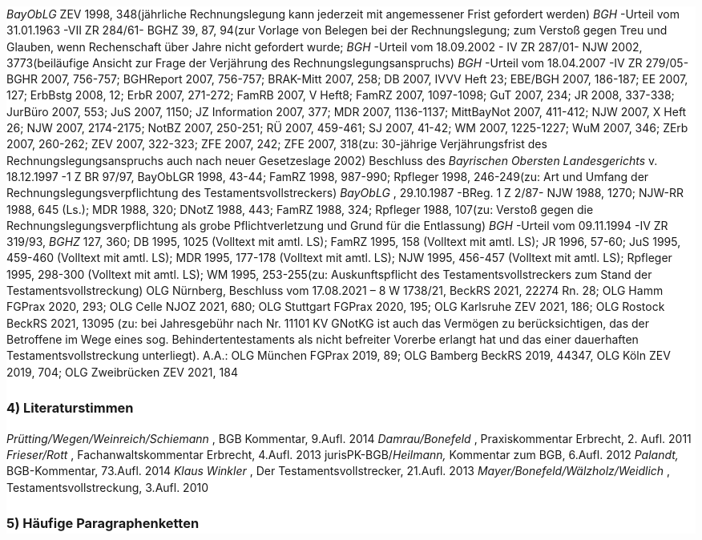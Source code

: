 _BayObLG_ ZEV 1998, 348(jährliche Rechnungslegung kann jederzeit mit angemessener Frist gefordert werden)
_BGH_ -Urteil vom 31.01.1963 -VII ZR 284/61- BGHZ 39, 87, 94(zur Vorlage von Belegen bei der Rechnungslegung; zum Verstoß gegen Treu und Glauben, wenn Rechenschaft über Jahre nicht gefordert wurde; 
_BGH_ -Urteil vom 18.09.2002 - IV ZR 287/01- NJW 2002, 3773(beiläufige Ansicht zur Frage der Verjährung des Rechnungslegungsanspruchs)
_BGH_ -Urteil vom 18.04.2007 -IV ZR 279/05- BGHR 2007, 756-757; BGHReport 2007, 756-757; BRAK-Mitt 2007, 258; DB 2007, IVVV Heft 23; EBE/BGH 2007, 186-187; EE 2007, 127; ErbBstg 2008, 12; ErbR 2007, 271-272; FamRB 2007, V Heft8; FamRZ 2007, 1097-1098; GuT 2007, 234; JR 2008, 337-338; JurBüro 2007, 553; JuS 2007, 1150; JZ Information 2007, 377; MDR 2007, 1136-1137; MittBayNot 2007, 411-412; NJW 2007, X Heft 26; NJW 2007, 2174-2175; NotBZ 2007, 250-251; RÜ 2007, 459-461; SJ 2007, 41-42; WM 2007, 1225-1227; WuM 2007, 346; ZErb 2007, 260-262; ZEV 2007, 322-323; ZFE 2007, 242; ZFE 2007, 318(zu: 30-jährige Verjährungsfrist des Rechnungslegungsanspruchs auch nach neuer Gesetzeslage 2002)
Beschluss des _Bayrischen Obersten Landesgerichts_ v. 18.12.1997 -1 Z BR 97/97, BayObLGR 1998, 43-44; FamRZ 1998, 987-990; Rpfleger 1998, 246-249(zu: Art und Umfang der Rechnungslegungsverpflichtung des Testamentsvollstreckers)
_BayObLG_ , 29.10.1987 -BReg. 1 Z 2/87- NJW 1988, 1270; NJW-RR 1988, 645 (Ls.); MDR 1988, 320; DNotZ 1988, 443; FamRZ 1988, 324; Rpfleger 1988, 107(zu: Verstoß gegen die Rechnungslegungsverpflichtung als grobe Pflichtverletzung und Grund für die Entlassung)
_BGH_ -Urteil vom 09.11.1994 -IV ZR 319/93, _BGHZ_ 127, 360; DB 1995, 1025 (Volltext mit amtl. LS); FamRZ 1995, 158[](https://bgb.kommentar.de/Buch-5/Abschnitt-3/Titel-6/<https:/www.jurion.de/de/document/show/0:4121063,0/0:58821?q=BGHZ%20127,%20360&types=g_da_re&normal=1&sort=1> "BGH vom 09.11.1994 - - IV ZR 319/93") (Volltext mit amtl. LS); JR 1996, 57-60; JuS 1995, 459-460 (Volltext mit amtl. LS); MDR 1995, 177-178 (Volltext mit amtl. LS); NJW 1995, 456-457 (Volltext mit amtl. LS); Rpfleger 1995, 298-300 (Volltext mit amtl. LS); WM 1995, 253-255(zu: Auskunftspflicht des Testamentsvollstreckers zum Stand der Testamentsvollstreckung)
OLG Nürnberg, Beschluss vom 17.08.2021 – 8 W 1738/21, BeckRS 2021, 22274 Rn. 28; OLG Hamm FGPrax 2020, 293; OLG Celle NJOZ 2021, 680; OLG Stuttgart FGPrax 2020, 195; OLG Karlsruhe ZEV 2021, 186; OLG Rostock BeckRS 2021, 13095 (zu: bei Jahresgebühr nach Nr. 11101 KV GNotKG ist auch das Vermögen zu berücksichtigen, das der Betroffene im Wege eines sog. Behindertentestaments als nicht befreiter Vorerbe erlangt hat und das einer dauerhaften Testamentsvollstreckung unterliegt). A.A.: OLG München FGPrax 2019, 89; OLG Bamberg BeckRS 2019, 44347, OLG Köln ZEV 2019, 704; OLG Zweibrücken ZEV 2021, 184
### 4) Literaturstimmen
_Prütting/Wegen/Weinreich/Schiemann_ , BGB Kommentar, 9.Aufl. 2014
 _Damrau/Bonefeld_ , Praxiskommentar Erbrecht, 2. Aufl. 2011
 _Frieser/Rott_ , Fachanwaltskommentar Erbrecht, 4.Aufl. 2013
jurisPK-BGB/_Heilmann,_ Kommentar zum BGB, 6.Aufl. 2012
 _Palandt,_ BGB-Kommentar, 73.Aufl. 2014
 _Klaus Winkler_ , Der Testamentsvollstrecker, 21.Aufl. 2013
 _Mayer/Bonefeld/Wälzholz/Weidlich_ , Testamentsvollstreckung, 3.Aufl. 2010
### 5) Häufige Paragraphenketten